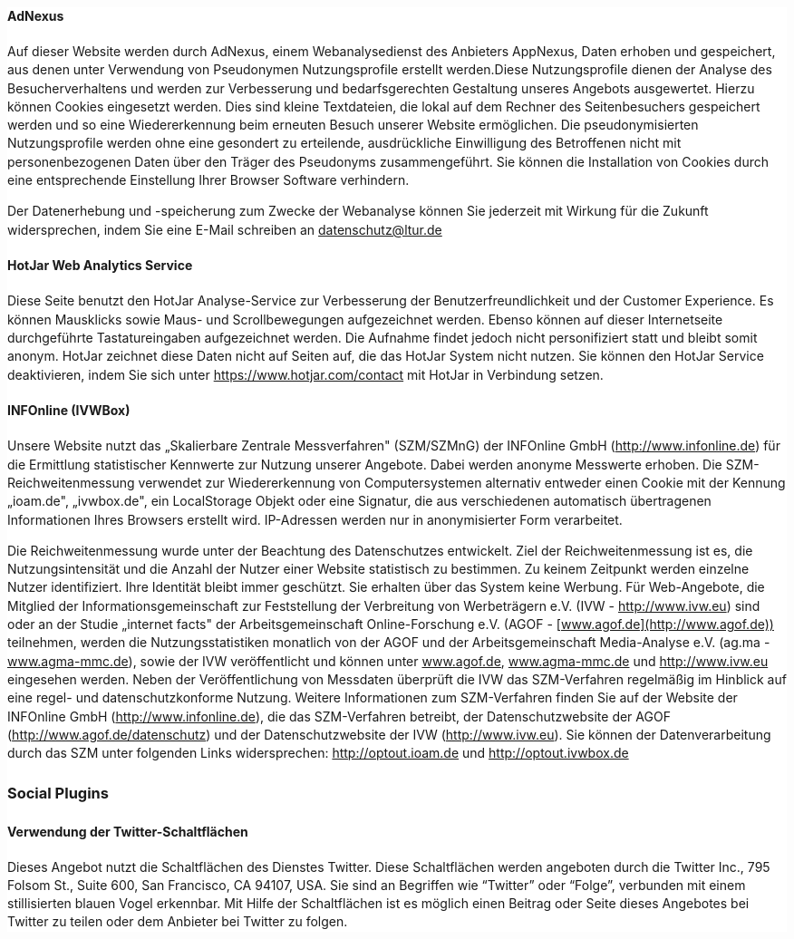#### AdNexus

Auf dieser Website werden durch AdNexus, einem Webanalysedienst des Anbieters AppNexus, Daten erhoben und gespeichert, aus denen unter Verwendung von Pseudonymen Nutzungsprofile erstellt werden.Diese Nutzungsprofile dienen der Analyse des Besucherverhaltens und werden zur Verbesserung und bedarfsgerechten Gestaltung unseres Angebots ausgewertet. Hierzu können Cookies eingesetzt werden. Dies sind kleine Textdateien, die lokal auf dem Rechner des Seitenbesuchers gespeichert werden und so eine Wiedererkennung beim erneuten Besuch unserer Website ermöglichen. Die pseudonymisierten Nutzungsprofile werden ohne eine gesondert zu erteilende, ausdrückliche Einwilligung des Betroffenen nicht mit personenbezogenen Daten über den Träger des Pseudonyms zusammengeführt. Sie können die Installation von Cookies durch eine entsprechende Einstellung Ihrer Browser Software verhindern.

Der Datenerhebung und -speicherung zum Zwecke der Webanalyse können Sie jederzeit mit Wirkung für die Zukunft widersprechen, indem Sie eine E-Mail schreiben an <datenschutz@ltur.de>
#### HotJar Web Analytics Service

Diese Seite benutzt den HotJar Analyse-Service zur Verbesserung der Benutzerfreundlichkeit und der Customer Experience. Es können Mausklicks sowie Maus- und Scrollbewegungen aufgezeichnet werden. Ebenso können auf dieser Internetseite durchgeführte Tastatureingaben aufgezeichnet werden. Die Aufnahme findet jedoch nicht personifiziert statt und bleibt somit anonym. HotJar zeichnet diese Daten nicht auf Seiten auf, die das HotJar System nicht nutzen. Sie können den HotJar Service deaktivieren, indem Sie sich unter <https://www.hotjar.com/contact> mit HotJar in Verbindung setzen.

#### INFOnline (IVWBox)

Unsere Website nutzt das „Skalierbare Zentrale Messverfahren" (SZM/SZMnG) der INFOnline GmbH (<http://www.infonline.de>) für die Ermittlung statistischer Kennwerte zur Nutzung unserer Angebote. Dabei werden anonyme Messwerte erhoben. Die SZM- Reichweitenmessung verwendet zur Wiedererkennung von Computersystemen alternativ entweder einen Cookie mit der Kennung „ioam.de", „ivwbox.de", ein LocalStorage Objekt oder eine Signatur, die aus verschiedenen automatisch übertragenen Informationen Ihres Browsers erstellt wird. IP-Adressen werden nur in anonymisierter Form verarbeitet.

Die Reichweitenmessung wurde unter der Beachtung des Datenschutzes entwickelt. Ziel der Reichweitenmessung ist es, die Nutzungsintensität und die Anzahl der Nutzer einer Website statistisch zu bestimmen. Zu keinem Zeitpunkt werden einzelne Nutzer identifiziert. Ihre Identität bleibt immer geschützt. Sie erhalten über das System keine Werbung. Für Web-Angebote, die Mitglied der Informationsgemeinschaft zur Feststellung der Verbreitung von Werbeträgern e.V. (IVW - <http://www.ivw.eu>) sind oder an der Studie „internet facts" der Arbeitsgemeinschaft Online-Forschung e.V. (AGOF - [www.agof.de](http://www.agof.de)) teilnehmen, werden die Nutzungsstatistiken monatlich von der AGOF und der Arbeitsgemeinschaft Media-Analyse e.V. (ag.ma - www.agma-mmc.de), sowie der IVW veröffentlicht und können unter www.agof.de, www.agma-mmc.de und http://www.ivw.eu eingesehen werden. Neben der Veröffentlichung von Messdaten überprüft die IVW das SZM-Verfahren regelmäßig im Hinblick auf eine regel- und datenschutzkonforme Nutzung. Weitere Informationen zum SZM-Verfahren finden Sie auf der Website der INFOnline GmbH (<http://www.infonline.de>), die das SZM-Verfahren betreibt, der Datenschutzwebsite der AGOF (<http://www.agof.de/datenschutz>) und der Datenschutzwebsite der IVW (<http://www.ivw.eu>). Sie können der Datenverarbeitung durch das SZM unter folgenden Links widersprechen: <http://optout.ioam.de> und <http://optout.ivwbox.de>
### Social Plugins

#### Verwendung der Twitter-Schaltflächen

Dieses Angebot nutzt die Schaltflächen des Dienstes Twitter. Diese Schaltflächen werden angeboten durch die Twitter Inc., 795 Folsom St., Suite 600, San Francisco, CA 94107, USA. Sie sind an Begriffen wie “Twitter” oder “Folge”, verbunden mit einem stillisierten blauen Vogel erkennbar. Mit Hilfe der Schaltflächen ist es möglich einen Beitrag oder Seite dieses Angebotes bei Twitter zu teilen oder dem Anbieter bei Twitter zu folgen.
